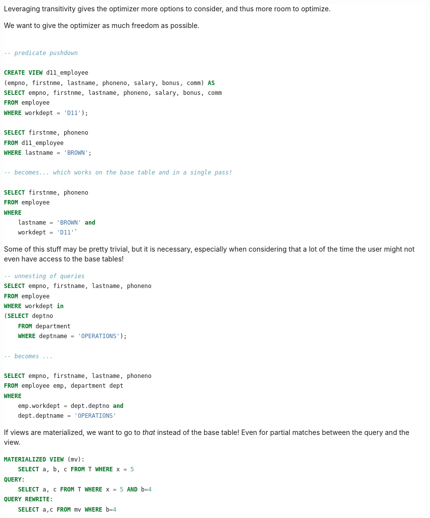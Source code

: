Leveraging transitivity gives the optimizer more options to consider, and thus
more room to optimize.

We want to give the optimizer as much freedom as possible.

```sql

-- predicate pushdown

CREATE VIEW d11_employee
(empno, firstnme, lastname, phoneno, salary, bonus, comm) AS
SELECT empno, firstnme, lastname, phoneno, salary, bonus, comm
FROM employee
WHERE workdept = 'D11');

SELECT firstnme, phoneno
FROM d11_employee
WHERE lastname = 'BROWN';

-- becomes... which works on the base table and in a single pass!

SELECT firstnme, phoneno
FROM employee
WHERE
    lastname = 'BROWN' and
    workdept = 'D11'`
```

Some of this stuff may be pretty trivial, but it is necessary, especially when
considering that a lot of the time the user might not even have access to the
base tables!

```sql
-- unnesting of queries
SELECT empno, firstname, lastname, phoneno
FROM employee
WHERE workdept in
(SELECT deptno
    FROM department
    WHERE deptname = 'OPERATIONS');

-- becomes ...

SELECT empno, firstname, lastname, phoneno
FROM employee emp, department dept
WHERE
    emp.workdept = dept.deptno and
    dept.deptname = 'OPERATIONS'
```

If views are materialized, we want to go to _that_ instead of the base table!
Even for partial matches between the query and the view.

```sql
MATERIALIZED VIEW (mv):
    SELECT a, b, c FROM T WHERE x = 5
QUERY:
    SELECT a, c FROM T WHERE x = 5 AND b=4
QUERY REWRITE:
    SELECT a,c FROM mv WHERE b=4
```
